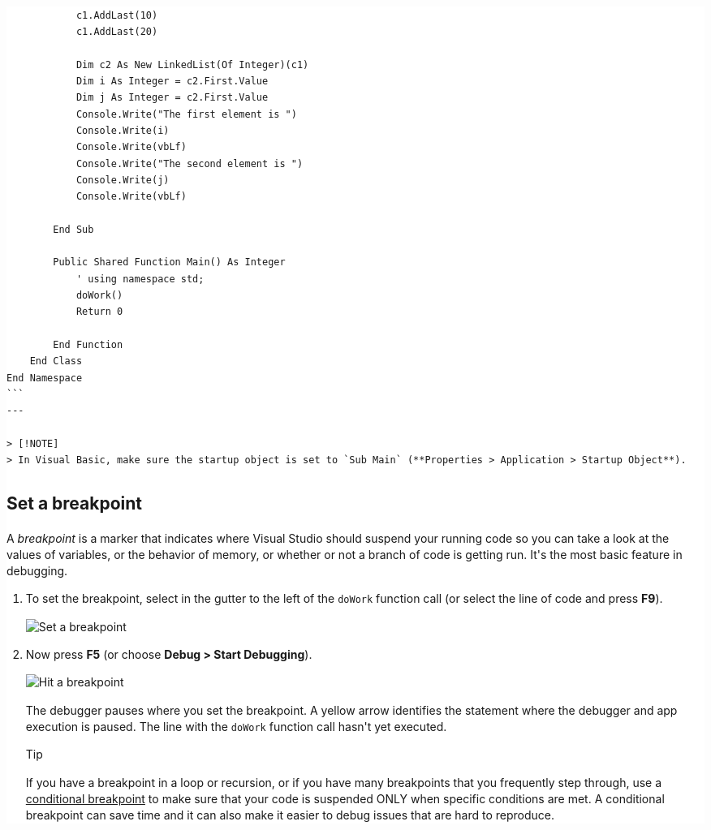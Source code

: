                 c1.AddLast(10)
                c1.AddLast(20)

                Dim c2 As New LinkedList(Of Integer)(c1)
                Dim i As Integer = c2.First.Value
                Dim j As Integer = c2.First.Value
                Console.Write("The first element is ")
                Console.Write(i)
                Console.Write(vbLf)
                Console.Write("The second element is ")
                Console.Write(j)
                Console.Write(vbLf)

            End Sub

            Public Shared Function Main() As Integer
                ' using namespace std;
                doWork()
                Return 0

            End Function
        End Class
    End Namespace
    ```
    ---

    > [!NOTE]
    > In Visual Basic, make sure the startup object is set to `Sub Main` (**Properties > Application > Startup Object**).

## Set a breakpoint

A *breakpoint* is a marker that indicates where Visual Studio should suspend your running code so you can take a look at the values of variables, or the behavior of memory, or whether or not a branch of code is getting run. It's the most basic feature in debugging.

1. To set the breakpoint, select in the gutter to the left of the `doWork` function call (or select the line of code and press **F9**).

    ![Set a breakpoint](../debugger/media/dbg-qs-set-breakpoint-csharp.png "Set a breakpoint")

2. Now press **F5** (or choose **Debug > Start Debugging**).

    ![Hit a breakpoint](../debugger/media/dbg-qs-hit-breakpoint-csharp.png "Hit a breakpoint")

    The debugger pauses where you set the breakpoint. A yellow arrow identifies the statement where the debugger and app execution is paused. The line with the `doWork` function call hasn't yet executed.

    > [!TIP]
    > If you have a breakpoint in a loop or recursion, or if you have many breakpoints that you frequently step through, use a [conditional breakpoint](../debugger/using-breakpoints.md#BKMK_Specify_a_breakpoint_condition_using_a_code_expression) to make sure that your code is suspended ONLY when specific conditions are met. A conditional breakpoint can save time and it can also make it easier to debug issues that are hard to reproduce.
